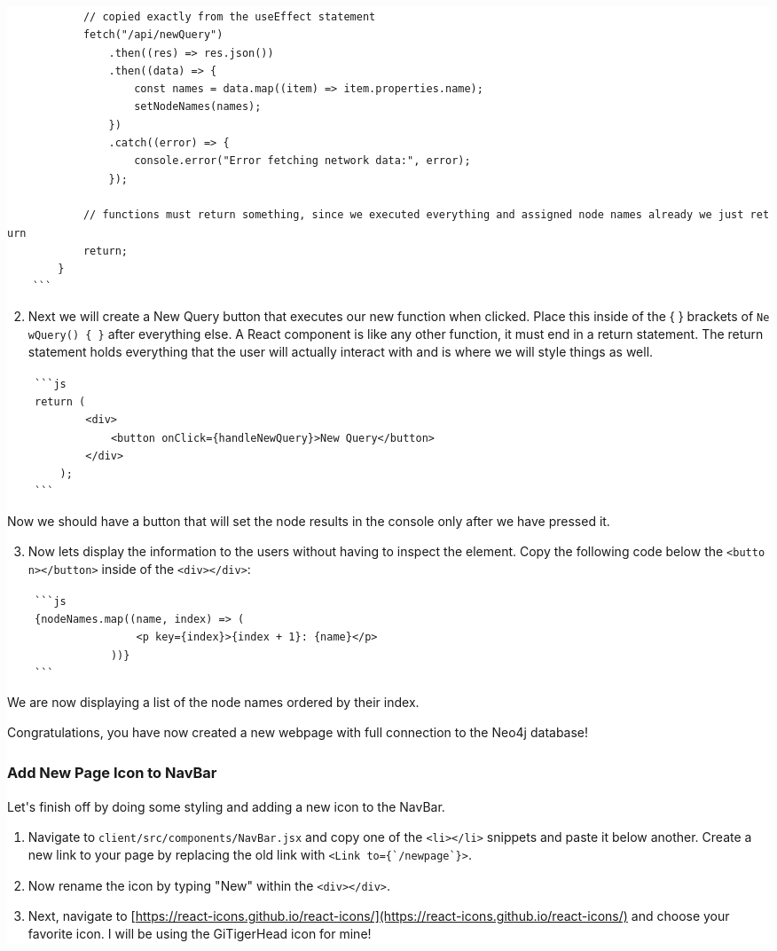                 // copied exactly from the useEffect statement
                fetch("/api/newQuery")
                    .then((res) => res.json())
                    .then((data) => {
                        const names = data.map((item) => item.properties.name);
                        setNodeNames(names);
                    })
                    .catch((error) => {
                        console.error("Error fetching network data:", error);
                    });

                // functions must return something, since we executed everything and assigned node names already we just return
                return;
            }
        ```

2. Next we will create a New Query button that executes our new function when clicked. Place this inside of the { } brackets of `NewQuery() { }` after everything else. A React component is like any other function, it must end in a return statement. The return statement holds everything that the user will actually interact with and is where we will style things as well.

        ```js
        return (
                <div>
                    <button onClick={handleNewQuery}>New Query</button>
                </div>
            );
        ```
Now we should have a button that will set the node results in the console only after we have pressed it.

3. Now lets display the information to the users without having to inspect the element. Copy the following code below the `<button></button>` inside of the `<div></div>`:

        ```js
        {nodeNames.map((name, index) => (
                        <p key={index}>{index + 1}: {name}</p>
                    ))}
        ```
We are now displaying a list of the node names ordered by their index.

Congratulations, you have now created a new webpage with full connection to the Neo4j database!
### Add New Page Icon to NavBar
Let's finish off by doing some styling and adding a new icon to the NavBar.

1. Navigate to `client/src/components/NavBar.jsx` and copy one of the `<li></li>` snippets and paste it below another. Create a new link to your page by replacing the old link with ``<Link to={`/newpage`}>``.

2. Now rename the icon by typing "New" within the `<div></div>`.

3. Next, navigate to [https://react-icons.github.io/react-icons/](https://react-icons.github.io/react-icons/) and choose your favorite icon. I will be using the GiTigerHead icon for mine!
